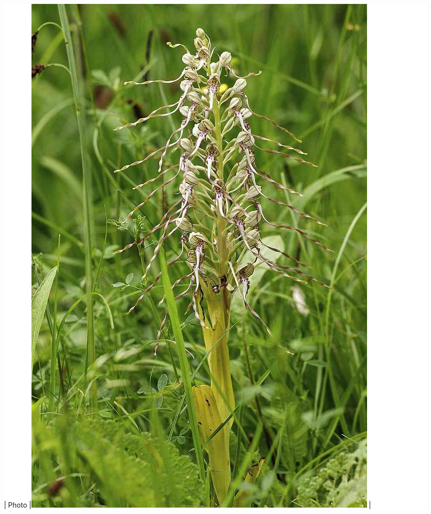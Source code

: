 | Photo |![Himantoglossum_hircinum](../../../docs/resources/Himantoglossum_hircinum.jpg "Himantoglossum hircinum") |